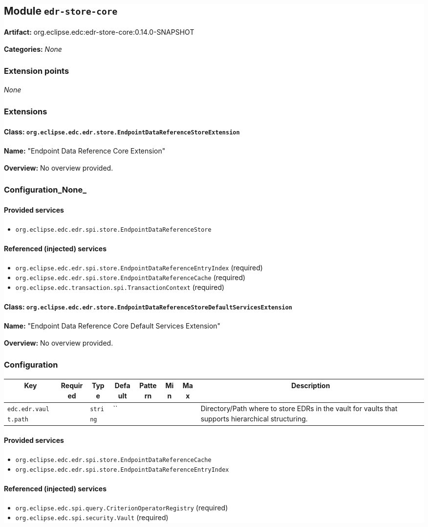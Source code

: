 Module `edr-store-core`
-----------------------
**Artifact:** org.eclipse.edc:edr-store-core:0.14.0-SNAPSHOT

**Categories:** _None_

### Extension points
_None_

### Extensions
#### Class: `org.eclipse.edc.edr.store.EndpointDataReferenceStoreExtension`
**Name:** "Endpoint Data Reference Core Extension"

**Overview:** No overview provided.


### Configuration_None_

#### Provided services
- `org.eclipse.edc.edr.spi.store.EndpointDataReferenceStore`

#### Referenced (injected) services
- `org.eclipse.edc.edr.spi.store.EndpointDataReferenceEntryIndex` (required)
- `org.eclipse.edc.edr.spi.store.EndpointDataReferenceCache` (required)
- `org.eclipse.edc.transaction.spi.TransactionContext` (required)

#### Class: `org.eclipse.edc.edr.store.EndpointDataReferenceStoreDefaultServicesExtension`
**Name:** "Endpoint Data Reference Core Default Services Extension"

**Overview:** No overview provided.


### Configuration

| Key                  | Required | Type     | Default | Pattern | Min | Max | Description                                                                                        |
| -------------------- | -------- | -------- | ------- | ------- | --- | --- | -------------------------------------------------------------------------------------------------- |
| `edc.edr.vault.path` |          | `string` | ``      |         |     |     | Directory/Path where to store EDRs in the vault for vaults that supports hierarchical structuring. |

#### Provided services
- `org.eclipse.edc.edr.spi.store.EndpointDataReferenceCache`
- `org.eclipse.edc.edr.spi.store.EndpointDataReferenceEntryIndex`

#### Referenced (injected) services
- `org.eclipse.edc.spi.query.CriterionOperatorRegistry` (required)
- `org.eclipse.edc.spi.security.Vault` (required)
